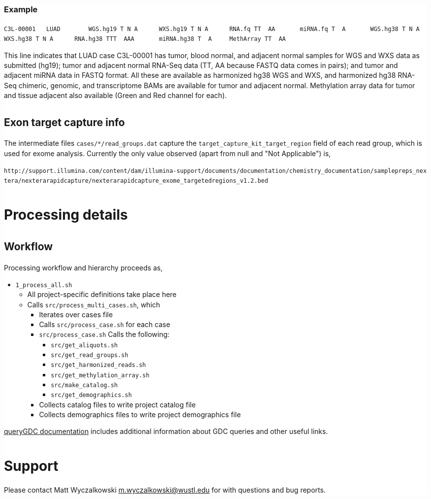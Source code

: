 ### Example
```
C3L-00001   LUAD        WGS.hg19 T N A      WXS.hg19 T N A      RNA.fq TT  AA       miRNA.fq T  A       WGS.hg38 T N A      WXS.hg38 T N A      RNA.hg38 TTT  AAA       miRNA.hg38 T  A     MethArray TT  AA
```
This line indicates that LUAD case C3L-00001 has tumor, blood normal, and adjacent normal samples for WGS and WXS data as submitted (hg19);
tumor and adjacent normal RNA-Seq data (TT, AA because FASTQ data comes in pairs); and tumor and adjacent miRNA data in FASTQ format.  All
these are available as harmonized hg38 WGS and WXS, and harmonized hg38 RNA-Seq chimeric, genomic, and transcriptome BAMs are available
for tumor and adjacent normal.  Methylation array data for tumor and tissue adjacent also available (Green and Red channel for each).

## Exon target capture info

The intermediate files `cases/*/read_groups.dat` capture the `target_capture_kit_target_region` field of each read group, which is used for exome analysis.  Currently the
only value observed (apart from null and "Not Applicable") is,
```
http://support.illumina.com/content/dam/illumina-support/documents/documentation/chemistry_documentation/samplepreps_nextera/nexterarapidcapture/nexterarapidcapture_exome_targetedregions_v1.2.bed
```

# Processing details

## Workflow

Processing workflow and hierarchy proceeds as,
* `1_process_all.sh`
    * All project-specific definitions take place here
    * Calls `src/process_multi_cases.sh`, which 
        * Iterates over cases file
        * Calls `src/process_case.sh` for each case
        * `src/process_case.sh`  Calls the following:
            * `src/get_aliquots.sh`
            * `src/get_read_groups.sh`
            * `src/get_harmonized_reads.sh`
            * `src/get_methylation_array.sh`
            * `src/make_catalog.sh`
            * `src/get_demographics.sh`
        * Collects catalog files to write project catalog file
        * Collects demographics files to write project demographics file

[queryGDC documentation](README.queryGDC.md) includes additional information about GDC queries
and other useful links.

# Support 

Please contact Matt Wyczalkowski <m.wyczalkowski@wustl.edu> for with questions and bug reports.
